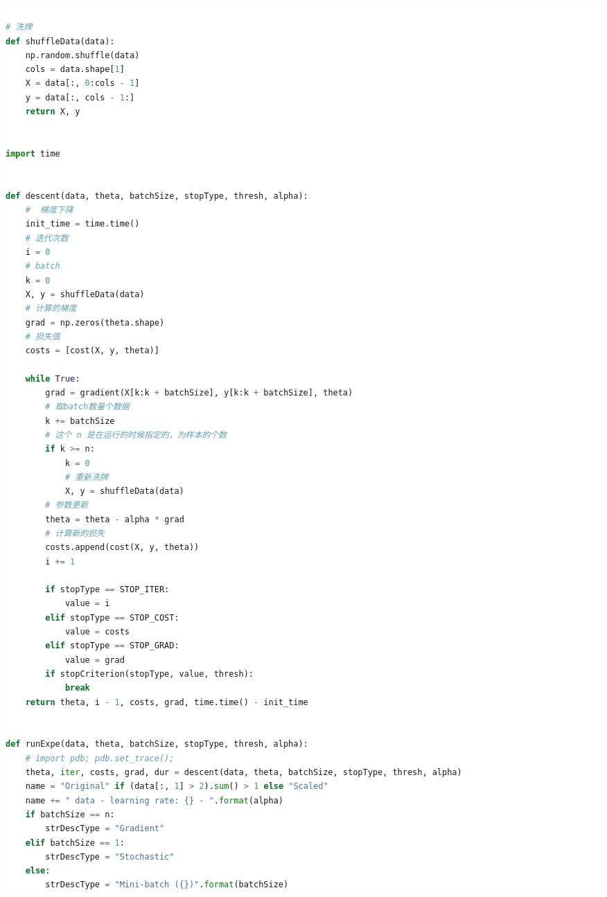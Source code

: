 ```py

# 洗牌
def shuffleData(data):
    np.random.shuffle(data)
    cols = data.shape[1]
    X = data[:, 0:cols - 1]
    y = data[:, cols - 1:]
    return X, y


import time


def descent(data, theta, batchSize, stopType, thresh, alpha):
    #  梯度下降
    init_time = time.time()
    # 迭代次数
    i = 0
    # batch
    k = 0
    X, y = shuffleData(data)
    # 计算的梯度
    grad = np.zeros(theta.shape)
    # 损失值
    costs = [cost(X, y, theta)]

    while True:
        grad = gradient(X[k:k + batchSize], y[k:k + batchSize], theta)
        # 取batch数量个数据
        k += batchSize
        # 这个 n 是在运行的时候指定的，为样本的个数
        if k >= n:
            k = 0
            # 重新洗牌
            X, y = shuffleData(data)
        # 参数更新
        theta = theta - alpha * grad
        # 计算新的损失
        costs.append(cost(X, y, theta))
        i += 1

        if stopType == STOP_ITER:
            value = i
        elif stopType == STOP_COST:
            value = costs
        elif stopType == STOP_GRAD:
            value = grad
        if stopCriterion(stopType, value, thresh):
            break
    return theta, i - 1, costs, grad, time.time() - init_time


def runExpe(data, theta, batchSize, stopType, thresh, alpha):
    # import pdb; pdb.set_trace();
    theta, iter, costs, grad, dur = descent(data, theta, batchSize, stopType, thresh, alpha)
    name = "Original" if (data[:, 1] > 2).sum() > 1 else "Scaled"
    name += " data - learning rate: {} - ".format(alpha)
    if batchSize == n:
        strDescType = "Gradient"
    elif batchSize == 1:
        strDescType = "Stochastic"
    else:
        strDescType = "Mini-batch ({})".format(batchSize)
```